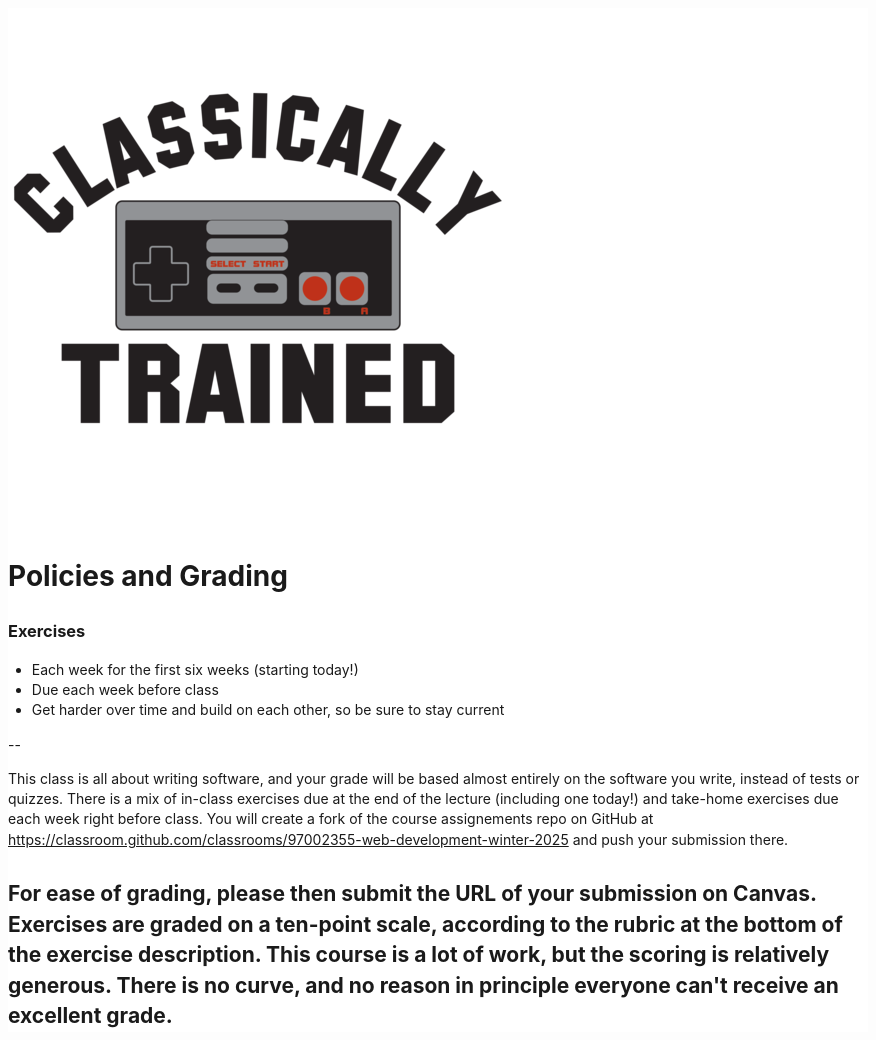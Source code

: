 ![NES Classically Trained](images/classically-trained.png)
---

# Policies and Grading
### Exercises
- Each week for the first six weeks (starting today!)
- Due each week before class
- Get harder over time and build on each other, so be sure to stay current

--

This class is all about writing software, and your grade will be based almost 
entirely on the software you write, instead of tests or quizzes. There is a mix 
of in-class exercises due at the end of the lecture (including one today!) and 
take-home exercises due each week right before class. You will create a fork of 
the course assignements repo on GitHub at https://classroom.github.com/classrooms/97002355-web-development-winter-2025 and push your submission there.

For ease of grading, please then submit the URL of your submission on Canvas.
Exercises are graded on a ten-point scale, according to the rubric at the
bottom of the exercise description. This course is a lot of work, but the scoring
is relatively generous. There is no curve, and no reason in principle everyone 
can't receive an excellent grade.
---
